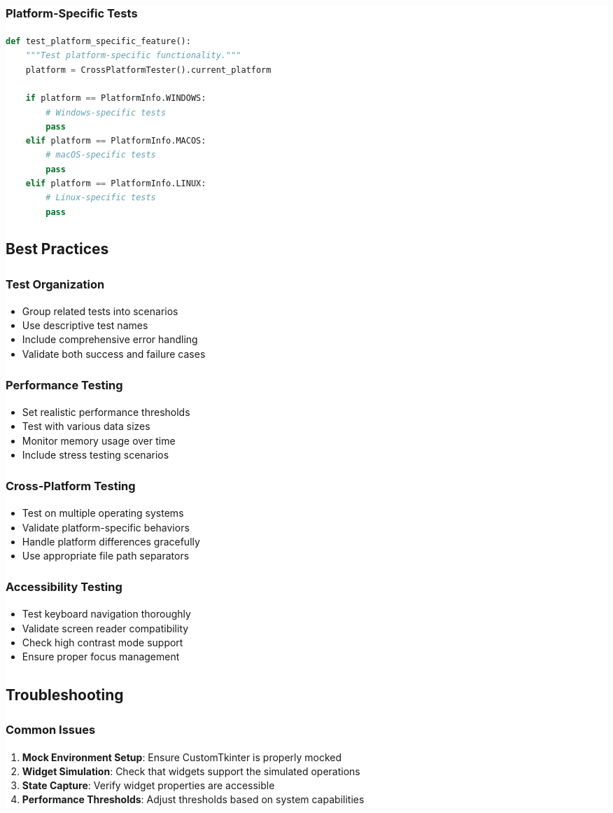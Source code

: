 ```python
```

### Platform-Specific Tests
```python
def test_platform_specific_feature():
    """Test platform-specific functionality."""
    platform = CrossPlatformTester().current_platform
    
    if platform == PlatformInfo.WINDOWS:
        # Windows-specific tests
        pass
    elif platform == PlatformInfo.MACOS:
        # macOS-specific tests
        pass
    elif platform == PlatformInfo.LINUX:
        # Linux-specific tests
        pass
```

## Best Practices

### Test Organization
- Group related tests into scenarios
- Use descriptive test names
- Include comprehensive error handling
- Validate both success and failure cases

### Performance Testing
- Set realistic performance thresholds
- Test with various data sizes
- Monitor memory usage over time
- Include stress testing scenarios

### Cross-Platform Testing
- Test on multiple operating systems
- Validate platform-specific behaviors
- Handle platform differences gracefully
- Use appropriate file path separators

### Accessibility Testing
- Test keyboard navigation thoroughly
- Validate screen reader compatibility
- Check high contrast mode support
- Ensure proper focus management

## Troubleshooting

### Common Issues
1. **Mock Environment Setup**: Ensure CustomTkinter is properly mocked
2. **Widget Simulation**: Check that widgets support the simulated operations
3. **State Capture**: Verify widget properties are accessible
4. **Performance Thresholds**: Adjust thresholds based on system capabilities

